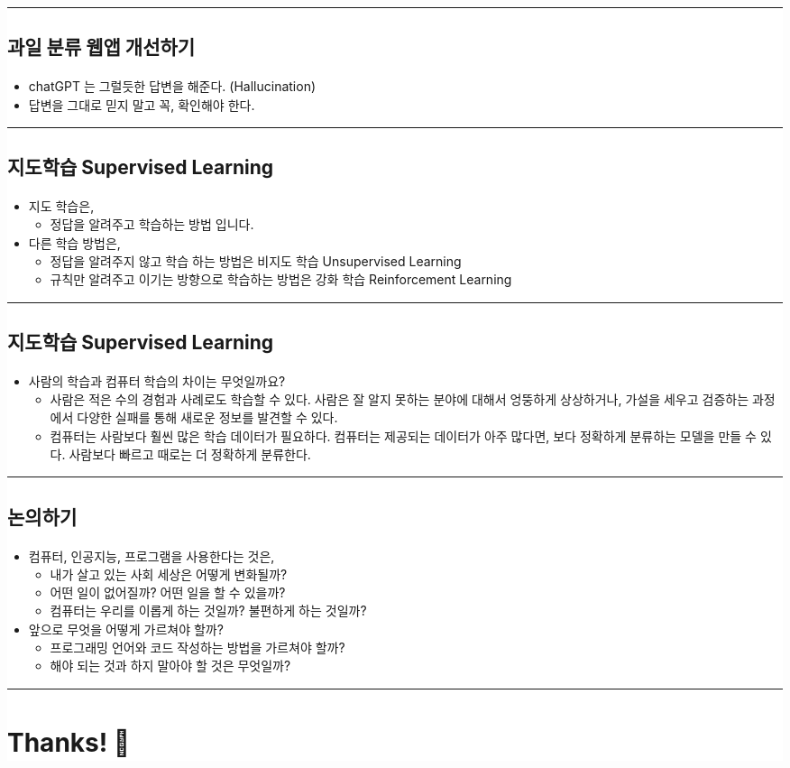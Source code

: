 
---
## 과일 분류 웹앱 개선하기
* chatGPT 는 그럴듯한 답변을 해준다. (Hallucination)
* 답변을 그대로 믿지 말고 꼭, 확인해야 한다.

---
## 지도학습 Supervised Learning
* 지도 학습은, 
  - 정답을 알려주고 학습하는 방법 입니다.
* 다른 학습 방법은,
  - 정답을 알려주지 않고 학습 하는 방법은 비지도 학습 Unsupervised Learning
  - 규칙만 알려주고 이기는 방향으로 학습하는 방법은 강화 학습 Reinforcement Learning

---
## 지도학습 Supervised Learning
* 사람의 학습과 컴퓨터 학습의 차이는 무엇일까요?
  - 사람은 적은 수의 경험과 사례로도 학습할 수 있다. 사람은 잘 알지 못하는 분야에 대해서 엉뚱하게 상상하거나, 가설을 세우고 검증하는 과정에서 다양한 실패를 통해 새로운 정보를 발견할 수 있다.
  - 컴퓨터는 사람보다 훨씬 많은 학습 데이터가 필요하다. 컴퓨터는 제공되는 데이터가 아주 많다면, 보다 정확하게 분류하는 모델을 만들 수 있다. 사람보다 빠르고 때로는 더 정확하게 분류한다. 

---
## 논의하기
* 컴퓨터, 인공지능, 프로그램을 사용한다는 것은,
  - 내가 살고 있는 사회 세상은 어떻게 변화될까?
  - 어떤 일이 없어질까? 어떤 일을 할 수 있을까? 
  - 컴퓨터는 우리를 이롭게 하는 것일까? 불편하게 하는 것일까?
* 앞으로 무엇을 어떻게 가르쳐야 할까?
  - 프로그래밍 언어와 코드 작성하는 방법을 가르쳐야 할까?
  - 해야 되는 것과 하지 말아야 할 것은 무엇일까?

---

# Thanks! 🎉 
